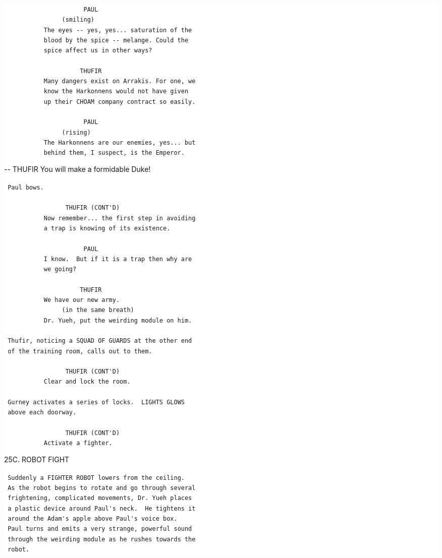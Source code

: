                           PAUL
                    (smiling)
               The eyes -- yes, yes... saturation of the
               blood by the spice -- melange. Could the
               spice affect us in other ways?

                         THUFIR
               Many dangers exist on Arrakis. For one, we
               know the Harkonnens would not have given
               up their CHOAM company contract so easily.

                          PAUL
                    (rising)
               The Harkonnens are our enemies, yes... but
               behind them, I suspect, is the Emperor.
--
                         THUFIR
               You will make a formidable Duke!

     Paul bows.

                     THUFIR (CONT'D)
               Now remember... the first step in avoiding
               a trap is knowing of its existence.

                          PAUL
               I know.  But if it is a trap then why are
               we going?

                         THUFIR
               We have our new army.
                    (in the same breath)
               Dr. Yueh, put the weirding module on him.

     Thufir, noticing a SQUAD OF GUARDS at the other end
     of the training room, calls out to them.

                     THUFIR (CONT'D)
               Clear and lock the room.

     Gurney activates a series of locks.  LIGHTS GLOWS
     above each doorway.

                     THUFIR (CONT'D)
               Activate a fighter.

25C. ROBOT FIGHT

     Suddenly a FIGHTER ROBOT lowers from the ceiling.
     As the robot begins to rotate and go through several
     frightening, complicated movements, Dr. Yueh places
     a plastic device around Paul's neck.  He tightens it
     around the Adam's apple above Paul's voice box.
     Paul turns and emits a very strange, powerful sound
     through the weirding module as he rushes towards the
     robot.

